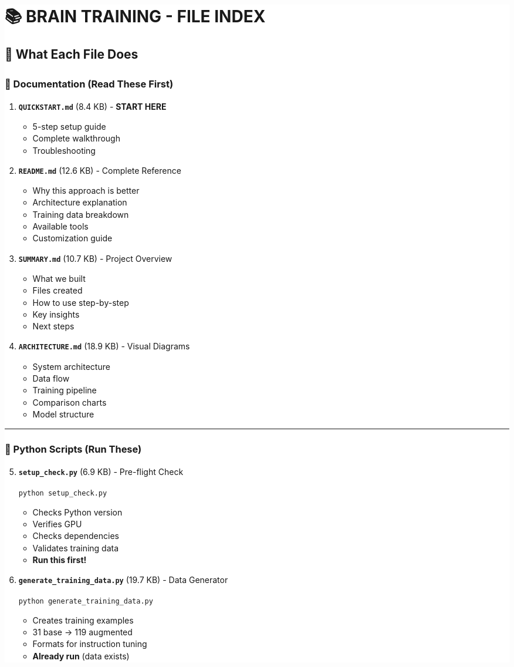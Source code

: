 # 📚 BRAIN TRAINING - FILE INDEX

## 🎯 What Each File Does

### 📖 Documentation (Read These First)

1. **`QUICKSTART.md`** (8.4 KB) - **START HERE**
   - 5-step setup guide
   - Complete walkthrough
   - Troubleshooting

2. **`README.md`** (12.6 KB) - Complete Reference
   - Why this approach is better
   - Architecture explanation
   - Training data breakdown
   - Available tools
   - Customization guide

3. **`SUMMARY.md`** (10.7 KB) - Project Overview
   - What we built
   - Files created
   - How to use step-by-step
   - Key insights
   - Next steps

4. **`ARCHITECTURE.md`** (18.9 KB) - Visual Diagrams
   - System architecture
   - Data flow
   - Training pipeline
   - Comparison charts
   - Model structure

---

### 🐍 Python Scripts (Run These)

5. **`setup_check.py`** (6.9 KB) - Pre-flight Check
   ```bash
   python setup_check.py
   ```
   - Checks Python version
   - Verifies GPU
   - Checks dependencies
   - Validates training data
   - **Run this first!**

6. **`generate_training_data.py`** (19.7 KB) - Data Generator
   ```bash
   python generate_training_data.py
   ```
   - Creates training examples
   - 31 base → 119 augmented
   - Formats for instruction tuning
   - **Already run** (data exists)
